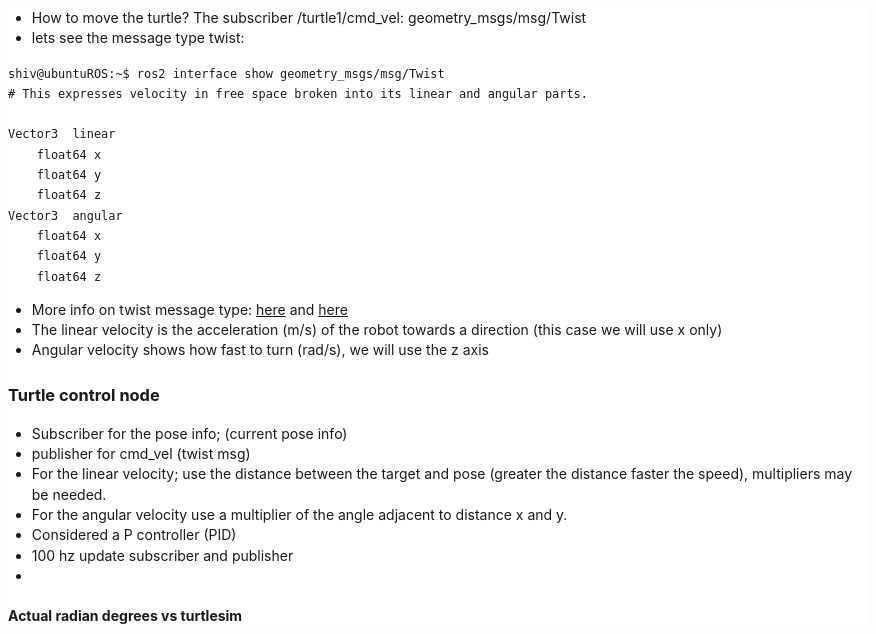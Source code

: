 - How to move the turtle? The subscriber /turtle1/cmd_vel: geometry_msgs/msg/Twist
- lets see the message type twist:
```
shiv@ubuntuROS:~$ ros2 interface show geometry_msgs/msg/Twist
# This expresses velocity in free space broken into its linear and angular parts.

Vector3  linear
	float64 x
	float64 y
	float64 z
Vector3  angular
	float64 x
	float64 y
	float64 z

```
- More info on twist message type: [here](https://medium.com/hackernoon/unicycle-to-differential-drive-courseras-control-of-mobile-robots-with-ros-and-rosbots-part-2-6d27d15f2010) and [here](https://davesroboshack.com/the-robot-operating-system-ros/ros2-topics/)
- The linear velocity is the acceleration (m/s) of the robot towards a direction (this case we will use x only)
- Angular velocity shows how fast to turn (rad/s), we will use the z axis
### Turtle control node

- Subscriber for the pose info; (current pose info)
- publisher for cmd_vel (twist msg)
- For the linear velocity; use the distance between the target and pose (greater the distance faster the speed), multipliers may be needed.
- For the angular velocity use a multiplier of the angle adjacent to distance x and y.
- Considered a P controller  (PID) 
- 100 hz update subscriber and publisher
- 
#### Actual radian degrees vs turtlesim